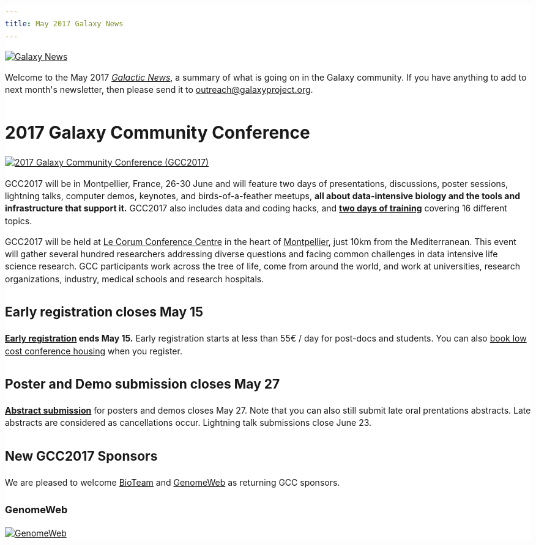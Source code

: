 ```yaml
---
title: May 2017 Galaxy News
---
```

<div class='right'><a href='/src/galaxy-updates/index.md'><img src="/src/images/galaxy-logos/GalaxyNews.png" alt="Galaxy News" width=150 /></a></div>

Welcome to the May 2017 *[Galactic News](/src/galaxy-updates/index.md)*, a summary of what is going on in the Galaxy community.  If you have anything to add to next month's newsletter, then please send it to outreach@galaxyproject.org.


# 2017 Galaxy Community Conference

<div class="right"><a href="https://gcc2017.sciencesconf.org/"><img src="/src/images/logos/gcc2017-logo-300.png" alt='2017 Galaxy Community Conference (GCC2017)' width="220" /></a></div>

GCC2017 will be in Montpellier, France, 26-30 June and will feature two days of presentations, discussions, poster sessions, lightning talks, computer demos, keynotes, and birds-of-a-feather meetups, **all about data-intensive biology and the tools and infrastructure that support it.** GCC2017 also includes data and coding hacks, and **[two days of training](https://gcc2017.sched.com/overview/type/Training)** covering 16 different topics.
 
GCC2017 will be held at [Le Corum Conference Centre](http://www.montpellier-events.com/en/The-Corum/Presentation) in the heart of [Montpellier](https://gcc2017.sciencesconf.org/page/location), just 10km from the Mediterranean. This event will gather several hundred researchers addressing diverse questions and facing common challenges in data intensive life science research. GCC participants work across the tree of life, come from around the world, and work at universities, research organizations, industry, medical schools and research hospitals.

## Early registration closes May 15

**[Early registration](https://gcc2017.sciencesconf.org/page/registration) ends May 15.**  Early registration  starts at less than 55€ / day for post-docs and students.  You can also [book low cost conference housing](https://gcc2017.sciencesconf.org/page/lodging) when you register.

## Poster and Demo submission closes May 27 

**[Abstract submission](https://gcc2017.sciencesconf.org/page/submit)** for posters and demos closes May 27.  Note that you can also still submit late oral prentations abstracts.  Late abstracts are considered as cancellations occur.  Lightning talk submissions close June 23.

## New GCC2017 Sponsors

We are pleased to welcome [BioTeam](https://bioteam.net/products/galaxy-appliance/) and [GenomeWeb](https://www.genomeweb.com/?utm_source=galaxyproject_logo&utm_medium=parterships&utm_campaign=may) as returning GCC sponsors.


### GenomeWeb

<div class='left'><a href='https://www.genomeweb.com/?utm_source=galaxyproject_logo&utm_medium=parterships&utm_campaign=may'><img src="/src/images/logos/GenomeWebLogo300.jpg" alt="GenomeWeb" width="200" /></a>
</div>

